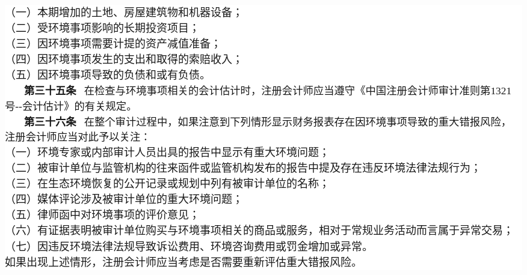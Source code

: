 <P class=title1 style="LAYOUT-GRID-MODE: char; MARGIN: auto 0cm"><A 
name=No154_T34K1X1></A><FONT size=4><FONT face=微软雅黑>（一）本期增加的土地、房屋建筑物和机器设备；<SPAN 
lang=EN-US><o:p></o:p></SPAN></FONT></FONT></P>
<P class=title1 style="LAYOUT-GRID-MODE: char; MARGIN: auto 0cm"><A 
name=No155_T34K1X2></A><FONT size=4><FONT face=微软雅黑>（二）受环境事项影响的长期投资项目；<SPAN 
lang=EN-US><o:p></o:p></SPAN></FONT></FONT></P>
<P class=title1 style="LAYOUT-GRID-MODE: char; MARGIN: auto 0cm"><A 
name=No156_T34K1X3></A><FONT size=4><FONT face=微软雅黑>（三）因环境事项需要计提的资产减值准备；<SPAN 
lang=EN-US><o:p></o:p></SPAN></FONT></FONT></P>
<P class=title1 style="LAYOUT-GRID-MODE: char; MARGIN: auto 0cm"><A 
name=No157_T34K1X4></A><FONT size=4><FONT face=微软雅黑>（四）因环境事项发生的支出和取得的索赔收入；<SPAN 
lang=EN-US><o:p></o:p></SPAN></FONT></FONT></P>
<P class=title1 style="LAYOUT-GRID-MODE: char; MARGIN: auto 0cm"><A 
name=No158_T34K1X5></A><FONT size=4><FONT face=微软雅黑>（五）因环境事项导致的负债和或有负债。<SPAN 
lang=EN-US><o:p></o:p></SPAN></FONT></FONT></P>
<P class=MsoNormal 
style="LAYOUT-GRID-MODE: char; MARGIN: auto 7.35pt auto 0cm; TEXT-INDENT: 24pt"><A 
name=No159_Z3T35></A><SPAN class=sect2title1><SPAN 
style="FONT-SIZE: 13pt"><STRONG><FONT face=微软雅黑>第三十五条<SPAN 
lang=EN-US>&nbsp;&nbsp;&nbsp;</SPAN></FONT></STRONG></SPAN></SPAN><A 
name=No160_Z3T35K1></A><FONT face=微软雅黑><SPAN class=title2><SPAN 
style="FONT-SIZE: 13pt">在检查与环境事项相关的会计估计时，注册会计师应当遵守《中国注册会计师审计准则第<SPAN 
lang=EN-US>1321</SPAN>号<SPAN lang=EN-US>--</SPAN>会计估计》的有关规定。</SPAN></SPAN><SPAN 
lang=EN-US 
style='FONT-SIZE: 13pt; FONT-FAMILY: "微软雅黑",sans-serif'><o:p></o:p></SPAN></FONT></P>
<P class=MsoNormal 
style="LAYOUT-GRID-MODE: char; MARGIN: auto 7.35pt auto 0cm; TEXT-INDENT: 24pt"><A 
name=No161_Z3T36></A><SPAN class=sect2title1><SPAN 
style="FONT-SIZE: 13pt"><STRONG><FONT face=微软雅黑>第三十六条<SPAN 
lang=EN-US>&nbsp;&nbsp;&nbsp;</SPAN></FONT></STRONG></SPAN></SPAN><A 
name=No162_Z3T36K1></A><FONT face=微软雅黑><SPAN class=title2><SPAN 
style="FONT-SIZE: 13pt">在整个审计过程中，如果注意到下列情形显示财务报表存在因环境事项导致的重大错报风险，注册会计师应当对此予以关注：</SPAN></SPAN><SPAN 
lang=EN-US 
style='FONT-SIZE: 13pt; FONT-FAMILY: "微软雅黑",sans-serif'><o:p></o:p></SPAN></FONT></P>
<P class=title1 style="LAYOUT-GRID-MODE: char; MARGIN: auto 0cm"><A 
name=No163_T36K1X1></A><FONT size=4><FONT 
face=微软雅黑>（一）环境专家或内部审计人员出具的报告中显示有重大环境问题；<SPAN 
lang=EN-US><o:p></o:p></SPAN></FONT></FONT></P>
<P class=title1 style="LAYOUT-GRID-MODE: char; MARGIN: auto 0cm"><A 
name=No164_T36K1X2></A><FONT size=4><FONT 
face=微软雅黑>（二）被审计单位与监管机构的往来函件或监管机构发布的报告中提及存在违反环境法律法规行为；<SPAN 
lang=EN-US><o:p></o:p></SPAN></FONT></FONT></P>
<P class=title1 style="LAYOUT-GRID-MODE: char; MARGIN: auto 0cm"><A 
name=No165_T36K1X3></A><FONT size=4><FONT 
face=微软雅黑>（三）在生态环境恢复的公开记录或规划中列有被审计单位的名称；<SPAN 
lang=EN-US><o:p></o:p></SPAN></FONT></FONT></P>
<P class=title1 style="LAYOUT-GRID-MODE: char; MARGIN: auto 0cm"><A 
name=No166_T36K1X4></A><FONT size=4><FONT face=微软雅黑>（四）媒体评论涉及被审计单位的重大环境问题；<SPAN 
lang=EN-US><o:p></o:p></SPAN></FONT></FONT></P>
<P class=title1 style="LAYOUT-GRID-MODE: char; MARGIN: auto 0cm"><A 
name=No167_T36K1X5></A><FONT size=4><FONT face=微软雅黑>（五）律师函中对环境事项的评价意见；<SPAN 
lang=EN-US><o:p></o:p></SPAN></FONT></FONT></P>
<P class=title1 style="LAYOUT-GRID-MODE: char; MARGIN: auto 0cm"><A 
name=No168_T36K1X6></A><FONT size=4><FONT 
face=微软雅黑>（六）有证据表明被审计单位购买与环境事项相关的商品或服务，相对于常规业务活动而言属于异常交易；<SPAN 
lang=EN-US><o:p></o:p></SPAN></FONT></FONT></P>
<P class=title1 style="LAYOUT-GRID-MODE: char; MARGIN: auto 0cm"><A 
name=No169_T36K1X7></A><FONT size=4><FONT 
face=微软雅黑>（七）因违反环境法律法规导致诉讼费用、环境咨询费用或罚金增加或异常。<SPAN 
lang=EN-US><o:p></o:p></SPAN></FONT></FONT></P>
<P class=title1 style="LAYOUT-GRID-MODE: char; MARGIN: auto 0cm"><A 
name=No170_Z3T36K2></A><FONT size=4><FONT 
face=微软雅黑>如果出现上述情形，注册会计师应当考虑是否需要重新评估重大错报风险。<SPAN 
lang=EN-US><o:p></o:p></SPAN></FONT></FONT></P>